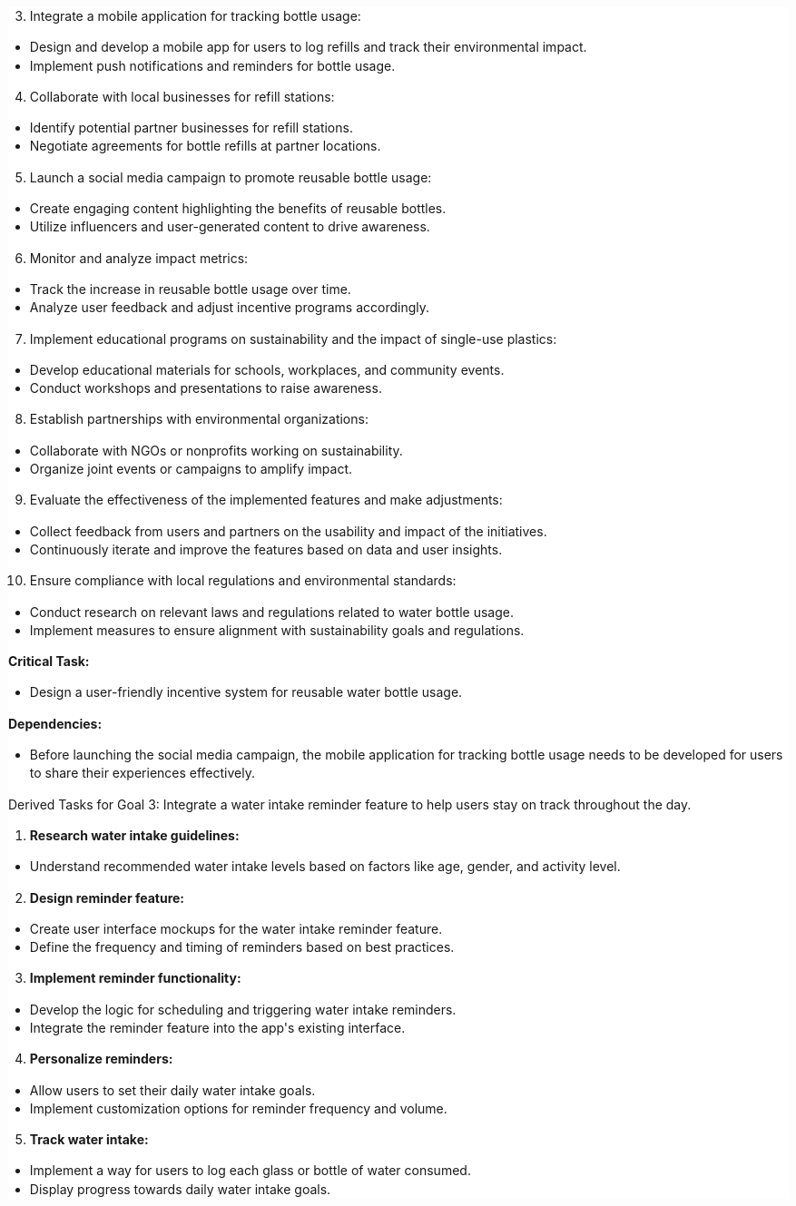 3. Integrate a mobile application for tracking bottle usage:
- Design and develop a mobile app for users to log refills and track their environmental impact.
- Implement push notifications and reminders for bottle usage.

4. Collaborate with local businesses for refill stations:
- Identify potential partner businesses for refill stations.
- Negotiate agreements for bottle refills at partner locations.

5. Launch a social media campaign to promote reusable bottle usage:
- Create engaging content highlighting the benefits of reusable bottles.
- Utilize influencers and user-generated content to drive awareness.

6. Monitor and analyze impact metrics:
- Track the increase in reusable bottle usage over time.
- Analyze user feedback and adjust incentive programs accordingly.

7. Implement educational programs on sustainability and the impact of single-use plastics:
- Develop educational materials for schools, workplaces, and community events.
- Conduct workshops and presentations to raise awareness.

8. Establish partnerships with environmental organizations:
- Collaborate with NGOs or nonprofits working on sustainability.
- Organize joint events or campaigns to amplify impact.

9. Evaluate the effectiveness of the implemented features and make adjustments:
- Collect feedback from users and partners on the usability and impact of the initiatives.
- Continuously iterate and improve the features based on data and user insights.

10. Ensure compliance with local regulations and environmental standards:
- Conduct research on relevant laws and regulations related to water bottle usage.
- Implement measures to ensure alignment with sustainability goals and regulations.

**Critical Task:**
- Design a user-friendly incentive system for reusable water bottle usage.

**Dependencies:**
- Before launching the social media campaign, the mobile application for tracking bottle usage needs to be developed for users to share their experiences effectively.


Derived Tasks for Goal 3: Integrate a water intake reminder feature to help users stay on track throughout the day.
1. **Research water intake guidelines:**
- Understand recommended water intake levels based on factors like age, gender, and activity level.

2. **Design reminder feature:**
- Create user interface mockups for the water intake reminder feature.
- Define the frequency and timing of reminders based on best practices.

3. **Implement reminder functionality:**
- Develop the logic for scheduling and triggering water intake reminders.
- Integrate the reminder feature into the app's existing interface.

4. **Personalize reminders:**
- Allow users to set their daily water intake goals.
- Implement customization options for reminder frequency and volume.

5. **Track water intake:**
- Implement a way for users to log each glass or bottle of water consumed.
- Display progress towards daily water intake goals.
